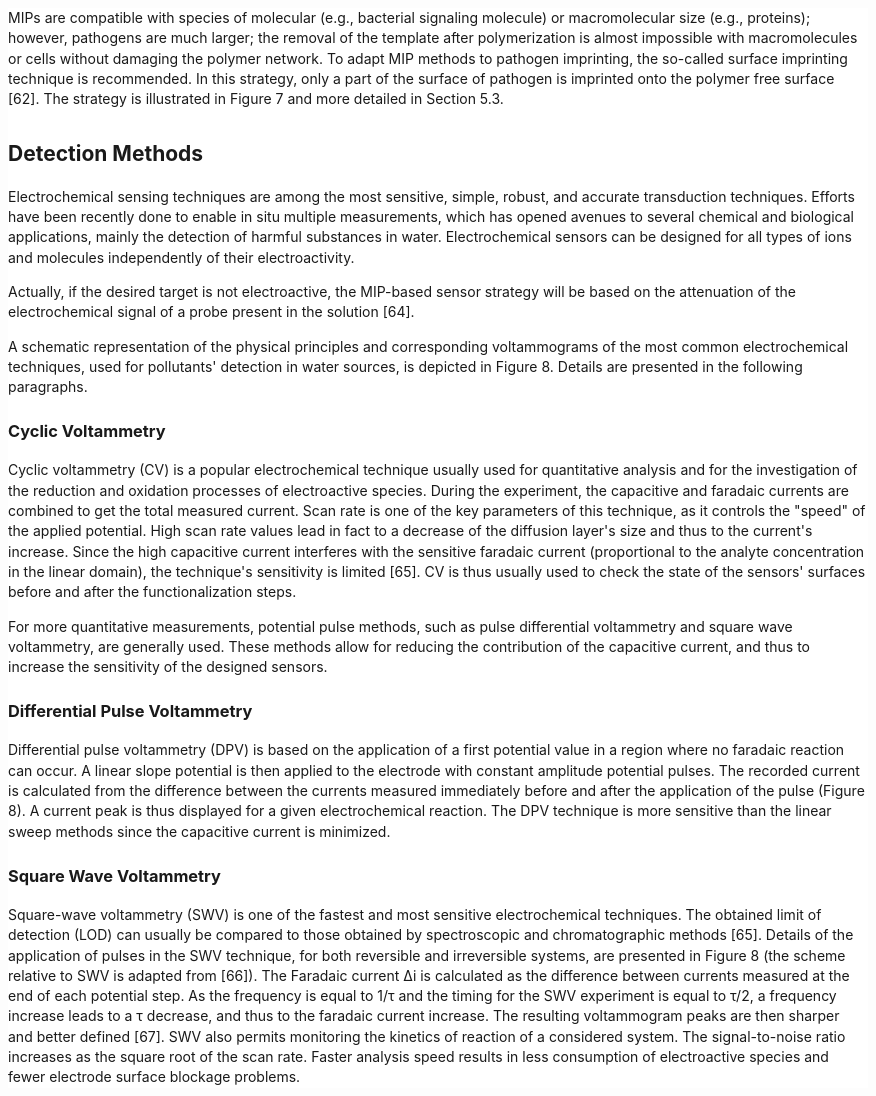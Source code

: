 MIPs are compatible with species of molecular (e.g., bacterial signaling molecule) or macromolecular size (e.g., proteins); however, pathogens are much larger; the removal of the template after polymerization is almost impossible with macromolecules or cells without damaging the polymer network. To adapt MIP methods to pathogen imprinting, the so-called surface imprinting technique is recommended. In this strategy, only a part of the surface of pathogen is imprinted onto the polymer free surface [62]. The strategy is illustrated in Figure 7 and more detailed in Section 5.3. 


## Detection Methods

Electrochemical sensing techniques are among the most sensitive, simple, robust, and accurate transduction techniques. Efforts have been recently done to enable in situ multiple measurements, which has opened avenues to several chemical and biological applications, mainly the detection of harmful substances in water. Electrochemical sensors can be designed for all types of ions and molecules independently of their electroactivity.

Actually, if the desired target is not electroactive, the MIP-based sensor strategy will be based on the attenuation of the electrochemical signal of a probe present in the solution [64].

A schematic representation of the physical principles and corresponding voltammograms of the most common electrochemical techniques, used for pollutants' detection in water sources, is depicted in Figure 8. Details are presented in the following paragraphs. 


### Cyclic Voltammetry

Cyclic voltammetry (CV) is a popular electrochemical technique usually used for quantitative analysis and for the investigation of the reduction and oxidation processes of electroactive species. During the experiment, the capacitive and faradaic currents are combined to get the total measured current. Scan rate is one of the key parameters of this technique, as it controls the "speed" of the applied potential. High scan rate values lead in fact to a decrease of the diffusion layer's size and thus to the current's increase. Since the high capacitive current interferes with the sensitive faradaic current (proportional to the analyte concentration in the linear domain), the technique's sensitivity is limited [65]. CV is thus usually used to check the state of the sensors' surfaces before and after the functionalization steps.

For more quantitative measurements, potential pulse methods, such as pulse differential voltammetry and square wave voltammetry, are generally used. These methods allow for reducing the contribution of the capacitive current, and thus to increase the sensitivity of the designed sensors.


### Differential Pulse Voltammetry

Differential pulse voltammetry (DPV) is based on the application of a first potential value in a region where no faradaic reaction can occur. A linear slope potential is then applied to the electrode with constant amplitude potential pulses. The recorded current is calculated from the difference between the currents measured immediately before and after the application of the pulse (Figure 8). A current peak is thus displayed for a given electrochemical reaction. The DPV technique is more sensitive than the linear sweep methods since the capacitive current is minimized.


### Square Wave Voltammetry

Square-wave voltammetry (SWV) is one of the fastest and most sensitive electrochemical techniques. The obtained limit of detection (LOD) can usually be compared to those obtained by spectroscopic and chromatographic methods [65]. Details of the application of pulses in the SWV technique, for both reversible and irreversible systems, are presented in Figure 8 (the scheme relative to SWV is adapted from [66]). The Faradaic current ∆i is calculated as the difference between currents measured at the end of each potential step. As the frequency is equal to 1/τ and the timing for the SWV experiment is equal to τ/2, a frequency increase leads to a τ decrease, and thus to the faradaic current increase. The resulting voltammogram peaks are then sharper and better defined [67]. SWV also permits monitoring the kinetics of reaction of a considered system. The signal-to-noise ratio increases as the square root of the scan rate. Faster analysis speed results in less consumption of electroactive species and fewer electrode surface blockage problems.
